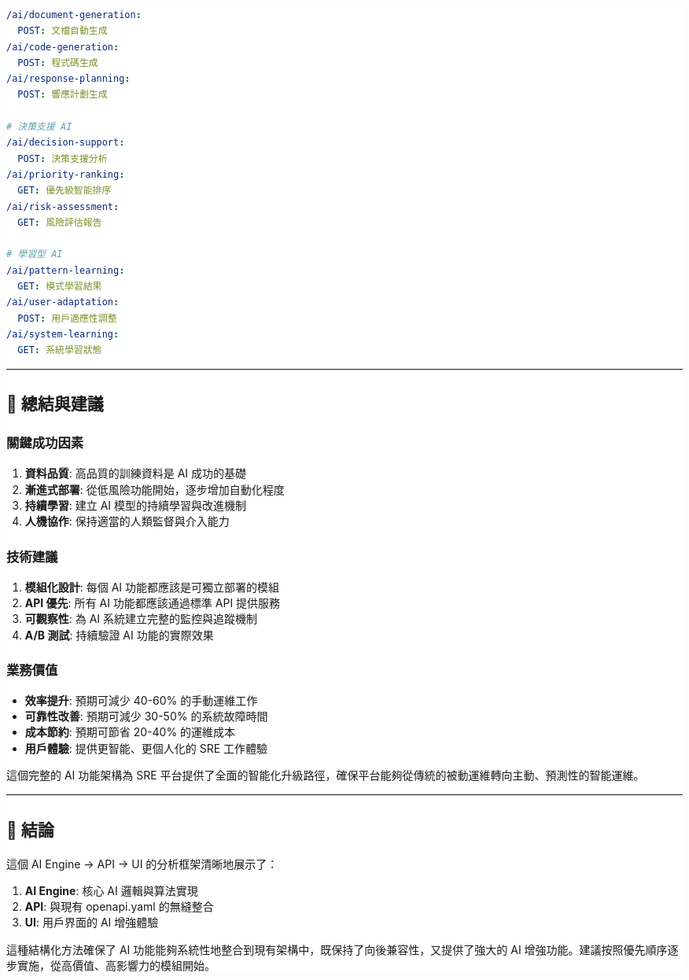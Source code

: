 ```yaml
/ai/document-generation:
  POST: 文檔自動生成
/ai/code-generation:
  POST: 程式碼生成
/ai/response-planning:
  POST: 響應計劃生成

# 決策支援 AI
/ai/decision-support:
  POST: 決策支援分析
/ai/priority-ranking:
  GET: 優先級智能排序
/ai/risk-assessment:
  GET: 風險評估報告

# 學習型 AI
/ai/pattern-learning:
  GET: 模式學習結果
/ai/user-adaptation:
  POST: 用戶適應性調整
/ai/system-learning:
  GET: 系統學習狀態
```

---

## 🎯 **總結與建議**

### **關鍵成功因素**
1. **資料品質**: 高品質的訓練資料是 AI 成功的基礎
2. **漸進式部署**: 從低風險功能開始，逐步增加自動化程度
3. **持續學習**: 建立 AI 模型的持續學習與改進機制
4. **人機協作**: 保持適當的人類監督與介入能力

### **技術建議**
1. **模組化設計**: 每個 AI 功能都應該是可獨立部署的模組
2. **API 優先**: 所有 AI 功能都應該通過標準 API 提供服務
3. **可觀察性**: 為 AI 系統建立完整的監控與追蹤機制
4. **A/B 測試**: 持續驗證 AI 功能的實際效果

### **業務價值**
- **效率提升**: 預期可減少 40-60% 的手動運維工作
- **可靠性改善**: 預期可減少 30-50% 的系統故障時間
- **成本節約**: 預期可節省 20-40% 的運維成本
- **用戶體驗**: 提供更智能、更個人化的 SRE 工作體驗

這個完整的 AI 功能架構為 SRE 平台提供了全面的智能化升級路徑，確保平台能夠從傳統的被動運維轉向主動、預測性的智能運維。

---

## 🎯 **結論**

這個 AI Engine → API → UI 的分析框架清晰地展示了：

1. **AI Engine**: 核心 AI 邏輯與算法實現
2. **API**: 與現有 openapi.yaml 的無縫整合
3. **UI**: 用戶界面的 AI 增強體驗

這種結構化方法確保了 AI 功能能夠系統性地整合到現有架構中，既保持了向後兼容性，又提供了強大的 AI 增強功能。建議按照優先順序逐步實施，從高價值、高影響力的模組開始。